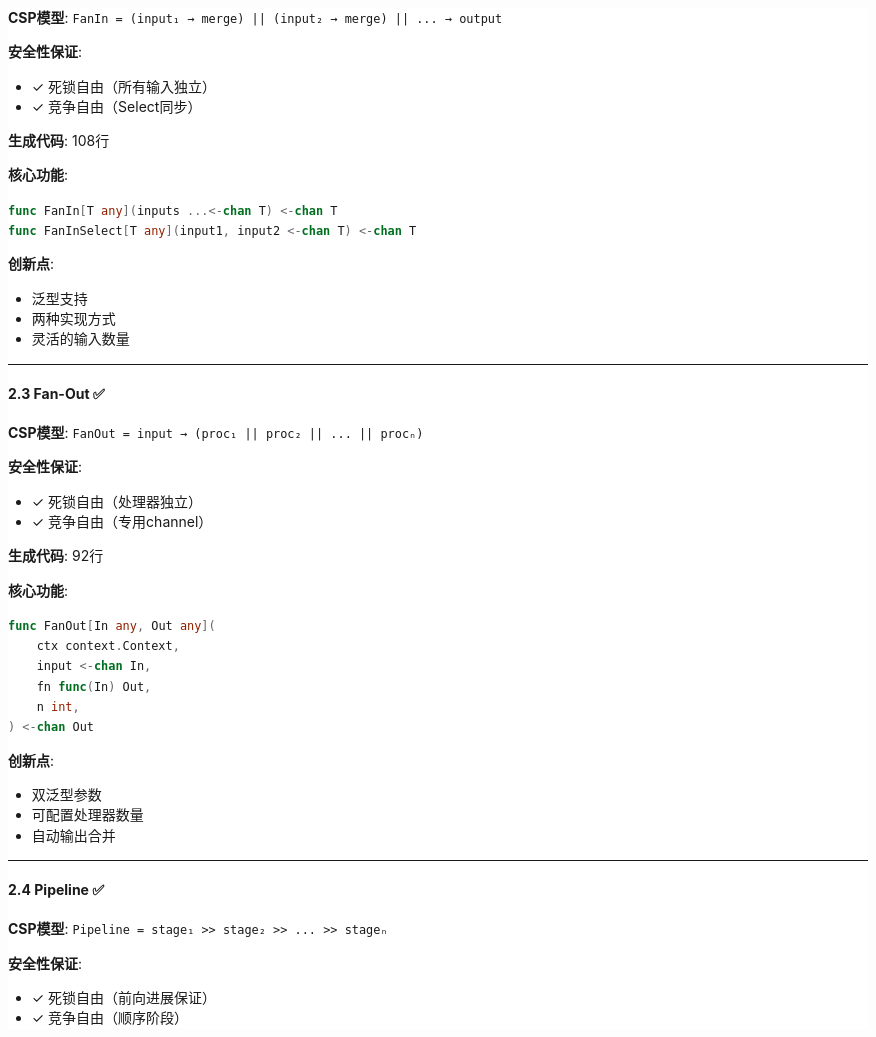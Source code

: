 **CSP模型**: `FanIn = (input₁ → merge) || (input₂ → merge) || ... → output`

**安全性保证**:

- ✓ 死锁自由（所有输入独立）
- ✓ 竞争自由（Select同步）

**生成代码**: 108行

**核心功能**:

```go
func FanIn[T any](inputs ...<-chan T) <-chan T
func FanInSelect[T any](input1, input2 <-chan T) <-chan T
```

**创新点**:

- 泛型支持
- 两种实现方式
- 灵活的输入数量

---

#### 2.3 Fan-Out ✅

**CSP模型**: `FanOut = input → (proc₁ || proc₂ || ... || procₙ)`

**安全性保证**:

- ✓ 死锁自由（处理器独立）
- ✓ 竞争自由（专用channel）

**生成代码**: 92行

**核心功能**:

```go
func FanOut[In any, Out any](
    ctx context.Context,
    input <-chan In,
    fn func(In) Out,
    n int,
) <-chan Out
```

**创新点**:

- 双泛型参数
- 可配置处理器数量
- 自动输出合并

---

#### 2.4 Pipeline ✅

**CSP模型**: `Pipeline = stage₁ >> stage₂ >> ... >> stageₙ`

**安全性保证**:

- ✓ 死锁自由（前向进展保证）
- ✓ 竞争自由（顺序阶段）

